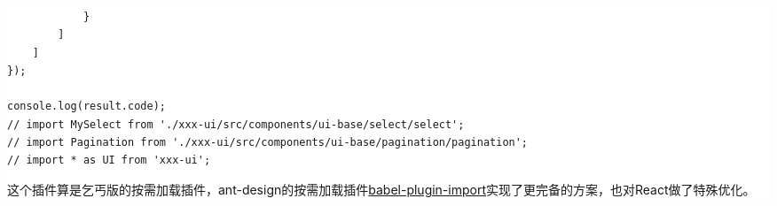 ```
            }
        ]
    ]
});

console.log(result.code);
// import MySelect from './xxx-ui/src/components/ui-base/select/select';
// import Pagination from './xxx-ui/src/components/ui-base/pagination/pagination';
// import * as UI from 'xxx-ui';
```

这个插件算是乞丐版的按需加载插件，ant-design的按需加载插件[babel-plugin-import](https://github.com/ant-design/babel-plugin-import)实现了更完备的方案，也对React做了特殊优化。




